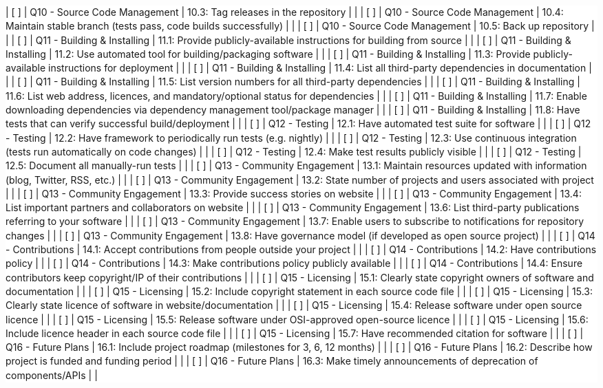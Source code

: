 | [ ] | Q10 - Source Code Management | 10.3: Tag releases in the repository | |
| [ ] | Q10 - Source Code Management | 10.4: Maintain stable branch (tests pass, code builds successfully) | |
| [ ] | Q10 - Source Code Management | 10.5: Back up repository | |
| [ ] | Q11 - Building & Installing | 11.1: Provide publicly-available instructions for building from source | |
| [ ] | Q11 - Building & Installing | 11.2: Use automated tool for building/packaging software | |
| [ ] | Q11 - Building & Installing | 11.3: Provide publicly-available instructions for deployment | |
| [ ] | Q11 - Building & Installing | 11.4: List all third-party dependencies in documentation | |
| [ ] | Q11 - Building & Installing | 11.5: List version numbers for all third-party dependencies | |
| [ ] | Q11 - Building & Installing | 11.6: List web address, licences, and mandatory/optional status for dependencies | |
| [ ] | Q11 - Building & Installing | 11.7: Enable downloading dependencies via dependency management tool/package manager | |
| [ ] | Q11 - Building & Installing | 11.8: Have tests that can verify successful build/deployment | |
| [ ] | Q12 - Testing | 12.1: Have automated test suite for software | |
| [ ] | Q12 - Testing | 12.2: Have framework to periodically run tests (e.g. nightly) | |
| [ ] | Q12 - Testing | 12.3: Use continuous integration (tests run automatically on code changes) | |
| [ ] | Q12 - Testing | 12.4: Make test results publicly visible | |
| [ ] | Q12 - Testing | 12.5: Document all manually-run tests | |
| [ ] | Q13 - Community Engagement | 13.1: Maintain resources updated with information (blog, Twitter, RSS, etc.) | |
| [ ] | Q13 - Community Engagement | 13.2: State number of projects and users associated with project | |
| [ ] | Q13 - Community Engagement | 13.3: Provide success stories on website | |
| [ ] | Q13 - Community Engagement | 13.4: List important partners and collaborators on website | |
| [ ] | Q13 - Community Engagement | 13.6: List third-party publications referring to your software | |
| [ ] | Q13 - Community Engagement | 13.7: Enable users to subscribe to notifications for repository changes | |
| [ ] | Q13 - Community Engagement | 13.8: Have governance model (if developed as open source project) | |
| [ ] | Q14 - Contributions | 14.1: Accept contributions from people outside your project | |
| [ ] | Q14 - Contributions | 14.2: Have contributions policy | |
| [ ] | Q14 - Contributions | 14.3: Make contributions policy publicly available | |
| [ ] | Q14 - Contributions | 14.4: Ensure contributors keep copyright/IP of their contributions | |
| [ ] | Q15 - Licensing | 15.1: Clearly state copyright owners of software and documentation | |
| [ ] | Q15 - Licensing | 15.2: Include copyright statement in each source code file | |
| [ ] | Q15 - Licensing | 15.3: Clearly state licence of software in website/documentation | |
| [ ] | Q15 - Licensing | 15.4: Release software under open source licence | |
| [ ] | Q15 - Licensing | 15.5: Release software under OSI-approved open-source licence | |
| [ ] | Q15 - Licensing | 15.6: Include licence header in each source code file | |
| [ ] | Q15 - Licensing | 15.7: Have recommended citation for software | |
| [ ] | Q16 - Future Plans | 16.1: Include project roadmap (milestones for 3, 6, 12 months) | |
| [ ] | Q16 - Future Plans | 16.2: Describe how project is funded and funding period | |
| [ ] | Q16 - Future Plans | 16.3: Make timely announcements of deprecation of components/APIs | |
